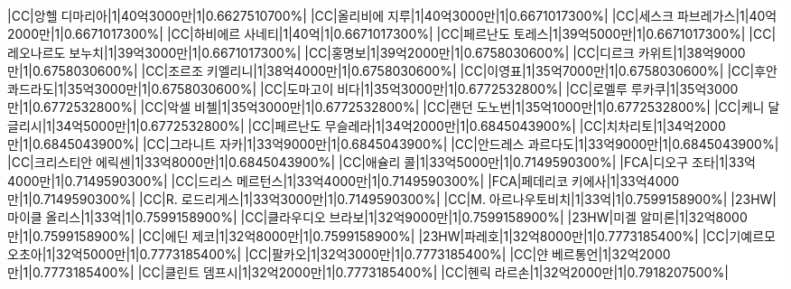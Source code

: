|CC|앙헬 디마리아|1|40억3000만|1|0.6627510700%|
|CC|올리비에 지루|1|40억3000만|1|0.6671017300%|
|CC|세스크 파브레가스|1|40억2000만|1|0.6671017300%|
|CC|하비에르 사네티|1|40억|1|0.6671017300%|
|CC|페르난도 토레스|1|39억5000만|1|0.6671017300%|
|CC|레오나르도 보누치|1|39억3000만|1|0.6671017300%|
|CC|홍명보|1|39억2000만|1|0.6758030600%|
|CC|디르크 카위트|1|38억9000만|1|0.6758030600%|
|CC|조르조 키엘리니|1|38억4000만|1|0.6758030600%|
|CC|이영표|1|35억7000만|1|0.6758030600%|
|CC|후안 콰드라도|1|35억3000만|1|0.6758030600%|
|CC|도마고이 비다|1|35억3000만|1|0.6772532800%|
|CC|로멜루 루카쿠|1|35억3000만|1|0.6772532800%|
|CC|악셀 비첼|1|35억3000만|1|0.6772532800%|
|CC|랜던 도노번|1|35억1000만|1|0.6772532800%|
|CC|케니 달글리시|1|34억5000만|1|0.6772532800%|
|CC|페르난도 무슬레라|1|34억2000만|1|0.6845043900%|
|CC|치차리토|1|34억2000만|1|0.6845043900%|
|CC|그라니트 자카|1|33억9000만|1|0.6845043900%|
|CC|안드레스 과르다도|1|33억9000만|1|0.6845043900%|
|CC|크리스티안 에릭센|1|33억8000만|1|0.6845043900%|
|CC|애슐리 콜|1|33억5000만|1|0.7149590300%|
|FCA|디오구 조타|1|33억4000만|1|0.7149590300%|
|CC|드리스 메르턴스|1|33억4000만|1|0.7149590300%|
|FCA|페데리코 키에사|1|33억4000만|1|0.7149590300%|
|CC|R. 로드리게스|1|33억3000만|1|0.7149590300%|
|CC|M. 아르나우토비치|1|33억|1|0.7599158900%|
|23HW|마이클 올리스|1|33억|1|0.7599158900%|
|CC|클라우디오 브라보|1|32억9000만|1|0.7599158900%|
|23HW|미겔 알미론|1|32억8000만|1|0.7599158900%|
|CC|에딘 제코|1|32억8000만|1|0.7599158900%|
|23HW|파레호|1|32억8000만|1|0.7773185400%|
|CC|기예르모 오초아|1|32억5000만|1|0.7773185400%|
|CC|팔카오|1|32억3000만|1|0.7773185400%|
|CC|얀 베르통언|1|32억2000만|1|0.7773185400%|
|CC|클린트 뎀프시|1|32억2000만|1|0.7773185400%|
|CC|헨릭 라르손|1|32억2000만|1|0.7918207500%|